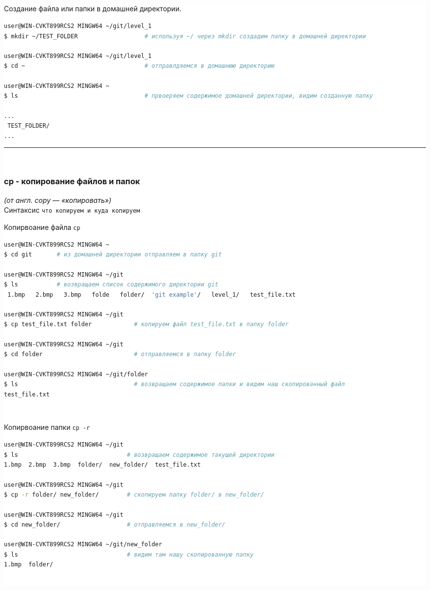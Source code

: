 Создание файла или папки в домашней директории.
```bash
user@WIN-CVKT899RCS2 MINGW64 ~/git/level_1
$ mkdir ~/TEST_FOLDER                   # используя ~/ через mkdir создадим папку в домашней директории 

user@WIN-CVKT899RCS2 MINGW64 ~/git/level_1
$ cd ~                                  # отправлдяемся в домашнюю директорию

user@WIN-CVKT899RCS2 MINGW64 ~
$ ls                                    # првоеряем содержимое домашней директории, видим созданную папку

...
 TEST_FOLDER/
...
```
___
<br>

### cp - копирование файлов и папок
*(от англ. copy — «копировать»)*   
Синтаксис ```что копируем и куда копируем``` 
<br>  

Копирвоание файла ```cp```
```bash
user@WIN-CVKT899RCS2 MINGW64 ~
$ cd git       # из домашней директории отправляем в папку git

user@WIN-CVKT899RCS2 MINGW64 ~/git
$ ls           # возвращаем список содержимого директории git
 1.bmp   2.bmp   3.bmp   folde   folder/  'git example'/   level_1/   test_file.txt

user@WIN-CVKT899RCS2 MINGW64 ~/git
$ cp test_file.txt folder            # копируем файл test_file.txt в папку folder

user@WIN-CVKT899RCS2 MINGW64 ~/git
$ cd folder                          # отправляемся в папку folder

user@WIN-CVKT899RCS2 MINGW64 ~/git/folder
$ ls                                 # возвращаем содержимое папки и видим наш скопированный файл 
test_file.txt
```
<br>

Копирвоание папки ```cp -r```
```bash
user@WIN-CVKT899RCS2 MINGW64 ~/git
$ ls                               # возвращаем содержимое такущей директории                           
1.bmp  2.bmp  3.bmp  folder/  new_folder/  test_file.txt

user@WIN-CVKT899RCS2 MINGW64 ~/git
$ cp -r folder/ new_folder/        # скопируем папку folder/ в new_folder/

user@WIN-CVKT899RCS2 MINGW64 ~/git
$ cd new_folder/                   # отправляемся в new_folder/

user@WIN-CVKT899RCS2 MINGW64 ~/git/new_folder
$ ls                               # видим там нашу скопированную папку
1.bmp  folder/
```
<br>
